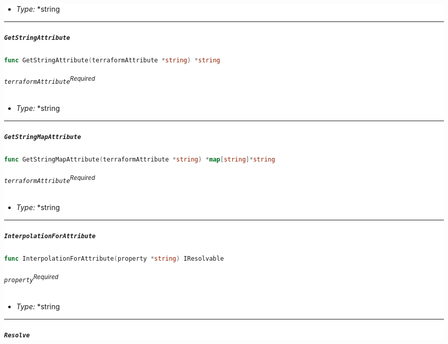 - *Type:* *string

---

##### `GetStringAttribute` <a name="GetStringAttribute" id="@cdktf/provider-ionoscloud.mongoUser.MongoUserTimeoutsOutputReference.getStringAttribute"></a>

```go
func GetStringAttribute(terraformAttribute *string) *string
```

###### `terraformAttribute`<sup>Required</sup> <a name="terraformAttribute" id="@cdktf/provider-ionoscloud.mongoUser.MongoUserTimeoutsOutputReference.getStringAttribute.parameter.terraformAttribute"></a>

- *Type:* *string

---

##### `GetStringMapAttribute` <a name="GetStringMapAttribute" id="@cdktf/provider-ionoscloud.mongoUser.MongoUserTimeoutsOutputReference.getStringMapAttribute"></a>

```go
func GetStringMapAttribute(terraformAttribute *string) *map[string]*string
```

###### `terraformAttribute`<sup>Required</sup> <a name="terraformAttribute" id="@cdktf/provider-ionoscloud.mongoUser.MongoUserTimeoutsOutputReference.getStringMapAttribute.parameter.terraformAttribute"></a>

- *Type:* *string

---

##### `InterpolationForAttribute` <a name="InterpolationForAttribute" id="@cdktf/provider-ionoscloud.mongoUser.MongoUserTimeoutsOutputReference.interpolationForAttribute"></a>

```go
func InterpolationForAttribute(property *string) IResolvable
```

###### `property`<sup>Required</sup> <a name="property" id="@cdktf/provider-ionoscloud.mongoUser.MongoUserTimeoutsOutputReference.interpolationForAttribute.parameter.property"></a>

- *Type:* *string

---

##### `Resolve` <a name="Resolve" id="@cdktf/provider-ionoscloud.mongoUser.MongoUserTimeoutsOutputReference.resolve"></a>
